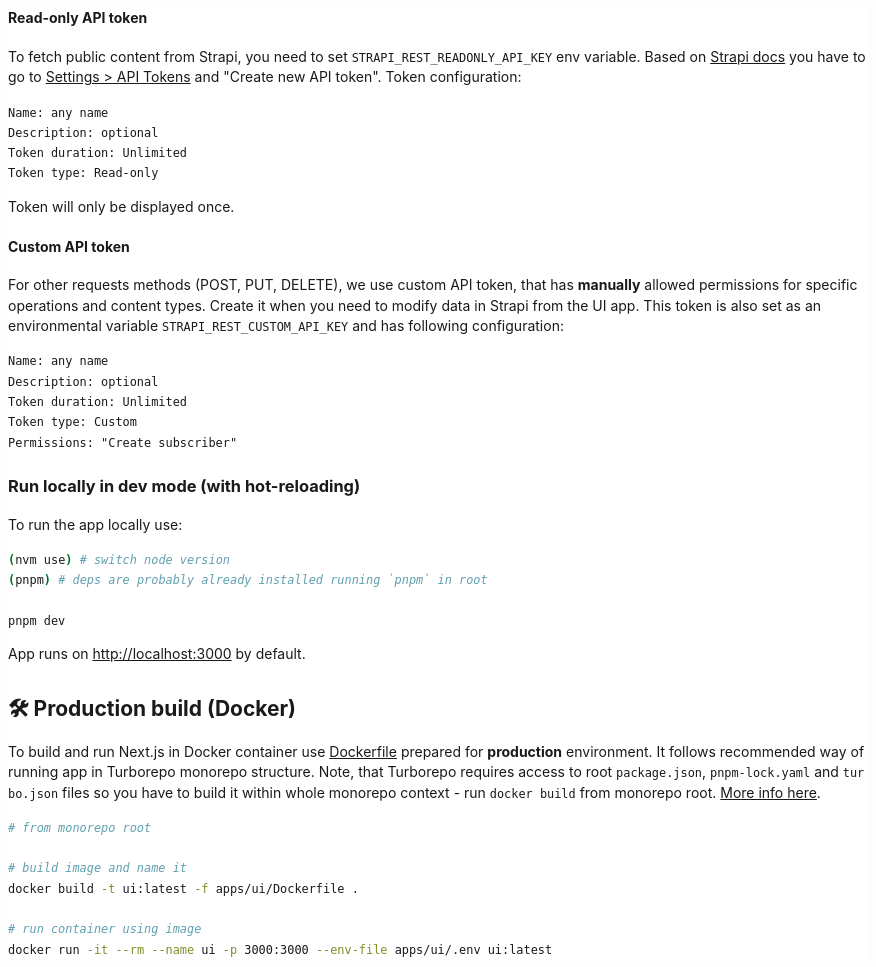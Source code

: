 #### Read-only API token

To fetch public content from Strapi, you need to set `STRAPI_REST_READONLY_API_KEY` env variable. Based on [Strapi docs](https://docs.strapi.io/cms/features/api-tokens) you have to go to [Settings > API Tokens](http://localhost:1337/admin/settings/api-tokens) and "Create new API token". Token configuration:

```
Name: any name
Description: optional
Token duration: Unlimited
Token type: Read-only
```

Token will only be displayed once.

#### Custom API token

For other requests methods (POST, PUT, DELETE), we use custom API token, that has **manually** allowed permissions for specific operations and content types. Create it when you need to modify data in Strapi from the UI app. This token is also set as an environmental variable `STRAPI_REST_CUSTOM_API_KEY` and has following configuration:

```
Name: any name
Description: optional
Token duration: Unlimited
Token type: Custom
Permissions: "Create subscriber"
```

### Run locally in dev mode (with hot-reloading)

To run the app locally use:

```bash
(nvm use) # switch node version
(pnpm) # deps are probably already installed running `pnpm` in root

pnpm dev
```

App runs on [http://localhost:3000](http://localhost:3000) by default.

## 🛠️ Production build (Docker)

To build and run Next.js in Docker container use [Dockerfile](Dockerfile) prepared for **production** environment. It follows recommended way of running app in Turborepo monorepo structure. Note, that Turborepo requires access to root `package.json`, `pnpm-lock.yaml` and `turbo.json` files so you have to build it within whole monorepo context - run `docker build` from monorepo root. [More info here](https://turbo.build/repo/docs/handbook/deploying-with-docker).

```bash
# from monorepo root

# build image and name it
docker build -t ui:latest -f apps/ui/Dockerfile .

# run container using image
docker run -it --rm --name ui -p 3000:3000 --env-file apps/ui/.env ui:latest
```
